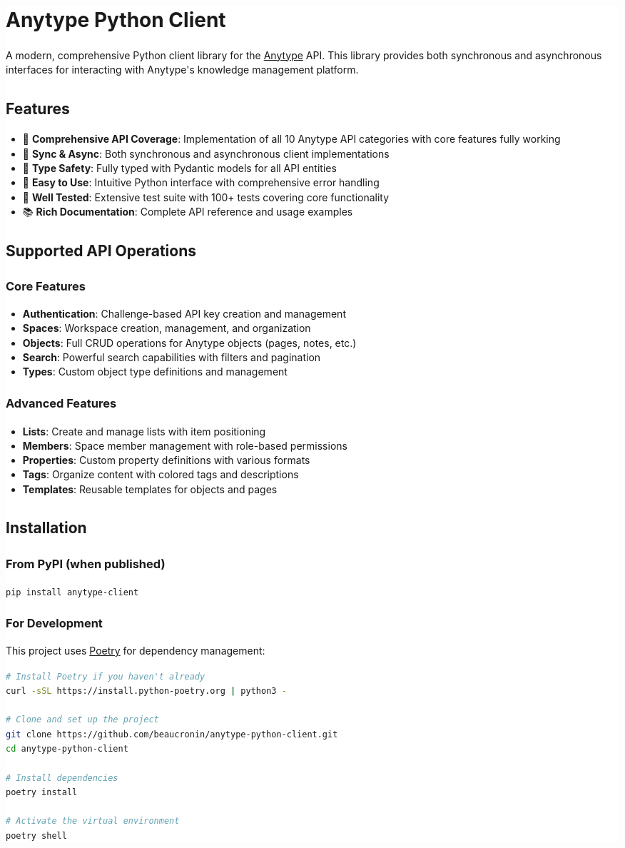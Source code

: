 # Anytype Python Client

A modern, comprehensive Python client library for the [Anytype](https://anytype.io/) API. This library provides both synchronous and asynchronous interfaces for interacting with Anytype's knowledge management platform.

## Features

- 🔄 **Comprehensive API Coverage**: Implementation of all 10 Anytype API categories with core features fully working
- 🚀 **Sync & Async**: Both synchronous and asynchronous client implementations
- 📝 **Type Safety**: Fully typed with Pydantic models for all API entities
- 🎯 **Easy to Use**: Intuitive Python interface with comprehensive error handling
- 🧪 **Well Tested**: Extensive test suite with 100+ tests covering core functionality
- 📚 **Rich Documentation**: Complete API reference and usage examples

## Supported API Operations

### Core Features
- **Authentication**: Challenge-based API key creation and management
- **Spaces**: Workspace creation, management, and organization
- **Objects**: Full CRUD operations for Anytype objects (pages, notes, etc.)
- **Search**: Powerful search capabilities with filters and pagination
- **Types**: Custom object type definitions and management

### Advanced Features
- **Lists**: Create and manage lists with item positioning
- **Members**: Space member management with role-based permissions
- **Properties**: Custom property definitions with various formats
- **Tags**: Organize content with colored tags and descriptions
- **Templates**: Reusable templates for objects and pages

## Installation

### From PyPI (when published)
```bash
pip install anytype-client
```

### For Development

This project uses [Poetry](https://python-poetry.org/) for dependency management:

```bash
# Install Poetry if you haven't already
curl -sSL https://install.python-poetry.org | python3 -

# Clone and set up the project
git clone https://github.com/beaucronin/anytype-python-client.git
cd anytype-python-client

# Install dependencies
poetry install

# Activate the virtual environment
poetry shell
```
